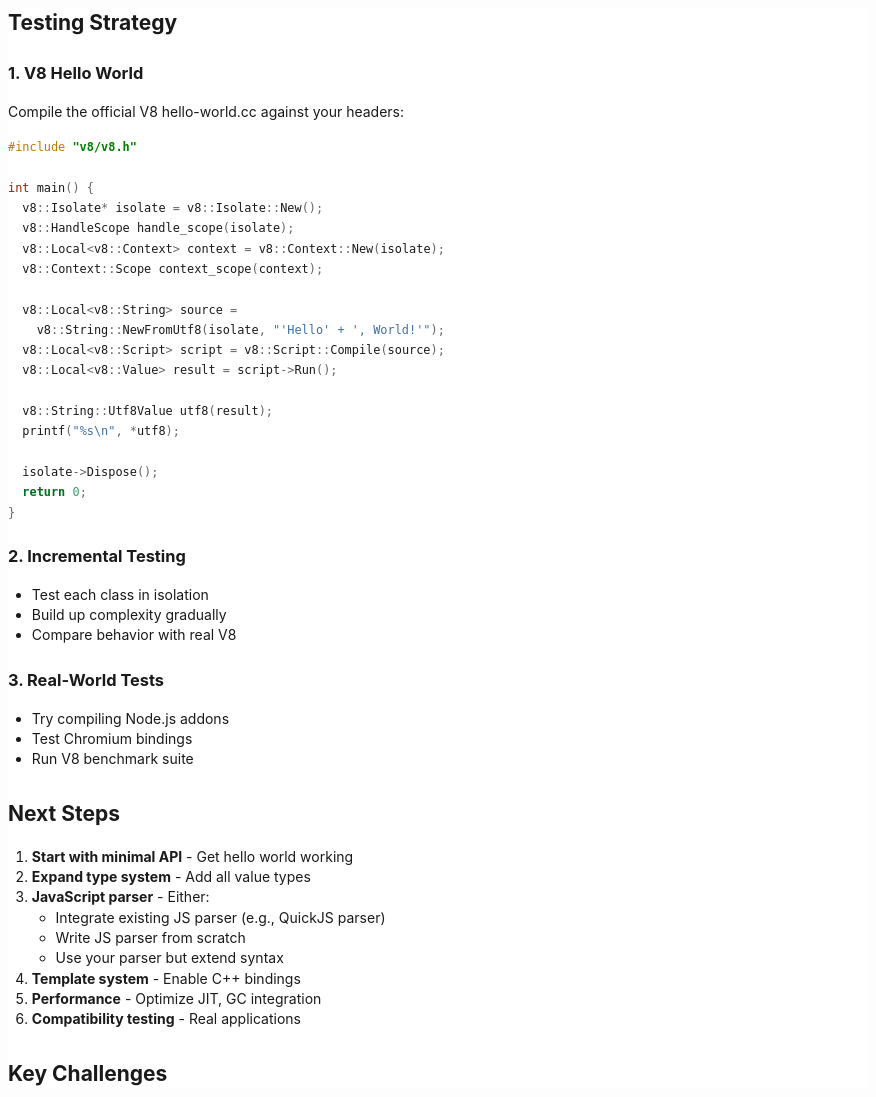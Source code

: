 ## Testing Strategy

### 1. V8 Hello World
Compile the official V8 hello-world.cc against your headers:
```cpp
#include "v8/v8.h"

int main() {
  v8::Isolate* isolate = v8::Isolate::New();
  v8::HandleScope handle_scope(isolate);
  v8::Local<v8::Context> context = v8::Context::New(isolate);
  v8::Context::Scope context_scope(context);
  
  v8::Local<v8::String> source = 
    v8::String::NewFromUtf8(isolate, "'Hello' + ', World!'");
  v8::Local<v8::Script> script = v8::Script::Compile(source);
  v8::Local<v8::Value> result = script->Run();
  
  v8::String::Utf8Value utf8(result);
  printf("%s\n", *utf8);
  
  isolate->Dispose();
  return 0;
}
```

### 2. Incremental Testing
- Test each class in isolation
- Build up complexity gradually
- Compare behavior with real V8

### 3. Real-World Tests
- Try compiling Node.js addons
- Test Chromium bindings
- Run V8 benchmark suite

## Next Steps

1. **Start with minimal API** - Get hello world working
2. **Expand type system** - Add all value types
3. **JavaScript parser** - Either:
   - Integrate existing JS parser (e.g., QuickJS parser)
   - Write JS parser from scratch
   - Use your parser but extend syntax
4. **Template system** - Enable C++ bindings
5. **Performance** - Optimize JIT, GC integration
6. **Compatibility testing** - Real applications

## Key Challenges
